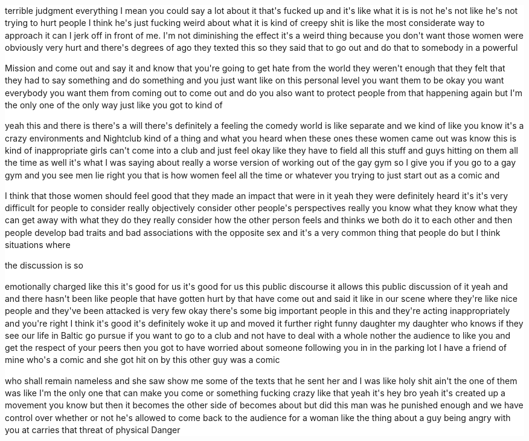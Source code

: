 terrible judgment everything I mean you could say a lot about it that's fucked up and it's like what it is is not he's not like he's not trying to hurt people I think he's just fucking weird about what it is kind of creepy shit is like the most considerate way to approach it can I jerk off in front of me. I'm not diminishing the effect it's a weird thing because you don't want those women were obviously very hurt and there's degrees of ago they texted this so they said that to go out and do that to somebody in a powerful

<timemark seconds="6316" />

Mission and come out and say it and know that you're going to get hate from the world they weren't enough that they felt that they had to say something and do something and you just want like on this personal level you want them to be okay you want everybody you want them from coming out to come out and do you also want to protect people from that happening again but I'm the only one of the only way just like you got to kind of

<timemark seconds="6349" />

yeah this and there is there's a will there's definitely a feeling the comedy world is like separate and we kind of like you know it's a crazy environments and Nightclub kind of a thing and what you heard when these ones these women came out was know this is kind of inappropriate girls can't come into a club and just feel okay like they have to field all this stuff and guys hitting on them all the time as well it's what I was saying about really a worse version of working out of the gay gym so I give you if you go to a gay gym and you see men lie right you that is how women feel all the time or whatever you trying to just start out as a comic and

<timemark seconds="6409" />

I think that those women should feel good that they made an impact that were in it yeah they were definitely heard it's it's very difficult for people to consider really objectively consider other people's perspectives really you know what they know what they can get away with what they do they really consider how the other person feels and thinks we both do it to each other and then people develop bad traits and bad associations with the opposite sex and it's a very common thing that people do but I think situations where

<timemark seconds="6469" />

the discussion is so

<timemark seconds="6471" />

emotionally charged like this it's good for us it's good for us this public discourse it allows this public discussion of it yeah and and there hasn't been like people that have gotten hurt by that have come out and said it like in our scene where they're like nice people and they've been attacked is very few okay there's some big important people in this and they're acting inappropriately and you're right I think it's good it's definitely woke it up and moved it further right funny daughter my daughter who knows if they see our life in Baltic go pursue if you want to go to a club and not have to deal with a whole nother the audience to like you and get the respect of your peers then you got to have worried about someone following you in in the parking lot I have a friend of mine who's a comic and she got hit on by this other guy was a comic

<timemark seconds="6531" />

who shall remain nameless and she saw show me some of the texts that he sent her and I was like holy shit ain't the one of them was like I'm the only one that can make you come or something fucking crazy like that yeah it's hey bro yeah it's created up a movement you know but then it becomes the other side of becomes about but did this man was he punished enough and we have control over whether or not he's allowed to come back to the audience for a woman like the thing about a guy being angry with you at carries that threat of physical Danger
